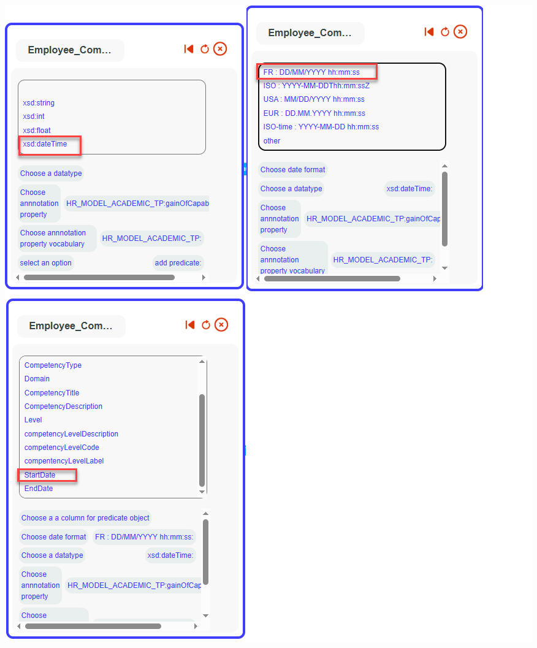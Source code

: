 ![](images/media/mappingModeler/image49.png)![](images/media/mappingModeler/image50.png)![](images/media/mappingModeler/image51.png)